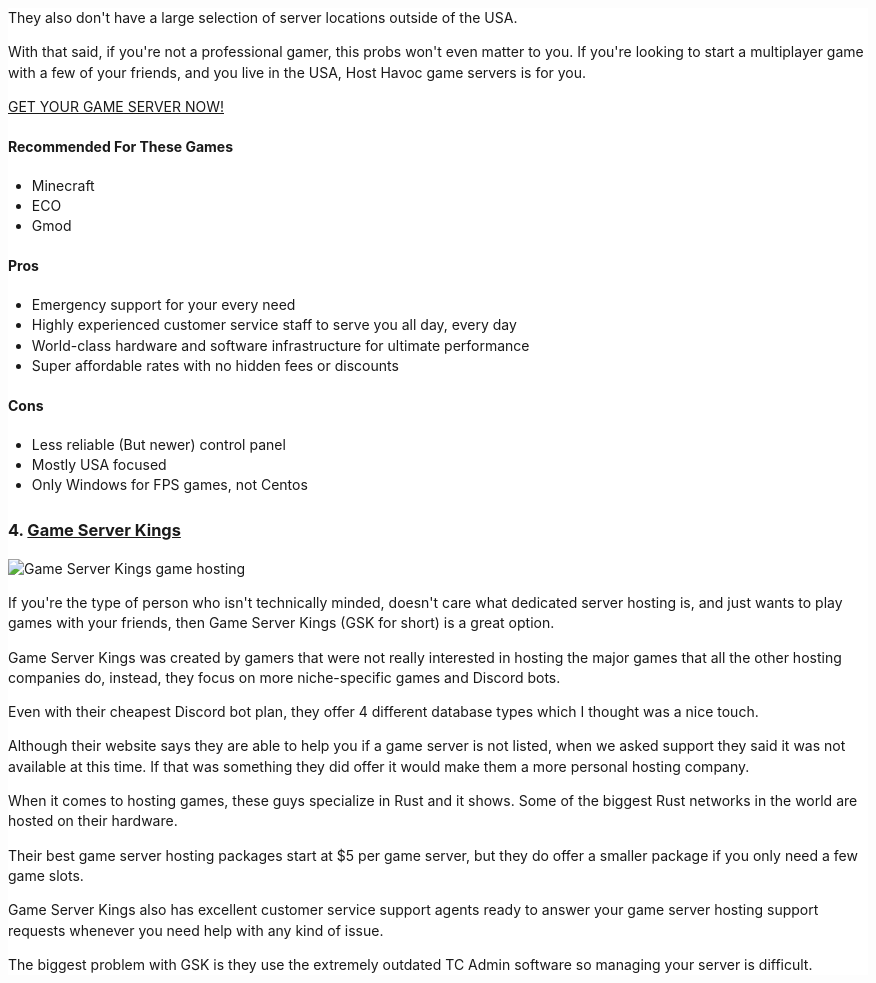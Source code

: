 They also don't have a large selection of server locations outside of the USA.

With that said, if you're not a professional gamer, this probs won't even matter to you. If you're looking to start a multiplayer game with a few of your friends, and you live in the USA, Host Havoc game servers is for you.

[GET YOUR GAME SERVER NOW!](https://www.ghostcap.com/get/host-havoc)

#### Recommended For These Games

*   Minecraft
*   ECO
*   Gmod

#### Pros

*   Emergency support for your every need
*   Highly experienced customer service staff to serve you all day, every day
*   World-class hardware and software infrastructure for ultimate performance
*   Super affordable rates with no hidden fees or discounts

#### Cons

*   Less reliable (But newer) control panel
*   Mostly USA focused
*   Only Windows for FPS games, not Centos

### 4\. [Game Server Kings](https://www.ghostcap.com/get/game-server-kings)

<img decoding="async" width="1228" height="734" src="/images/posts/game-server-hosting/Game-Server-Kings-game-hosting.png" alt="Game Server Kings game hosting" srcset="/images/posts/game-server-hosting/Game-Server-Kings-game-hosting.png 1228w, /images/posts/game-server-hosting/Game-Server-Kings-game-hosting-768x459.png 768w" sizes="(max-width: 1228px) 100vw, 1228px" />

If you're the type of person who isn't technically minded, doesn't care what dedicated server hosting is, and just wants to play games with your friends, then Game Server Kings (GSK for short) is a great option.

Game Server Kings was created by gamers that were not really interested in hosting the major games that all the other hosting companies do, instead, they focus on more niche-specific games and Discord bots.

Even with their cheapest Discord bot plan, they offer 4 different database types which I thought was a nice touch.

Although their website says they are able to help you if a game server is not listed, when we asked support they said it was not available at this time. If that was something they did offer it would make them a more personal hosting company.

When it comes to hosting games, these guys specialize in Rust and it shows. Some of the biggest Rust networks in the world are hosted on their hardware.

Their best game server hosting packages start at $5 per game server, but they do offer a smaller package if you only need a few game slots.

Game Server Kings also has excellent customer service support agents ready to answer your game server hosting support requests whenever you need help with any kind of issue.

The biggest problem with GSK is they use the extremely outdated TC Admin software so managing your server is difficult.

